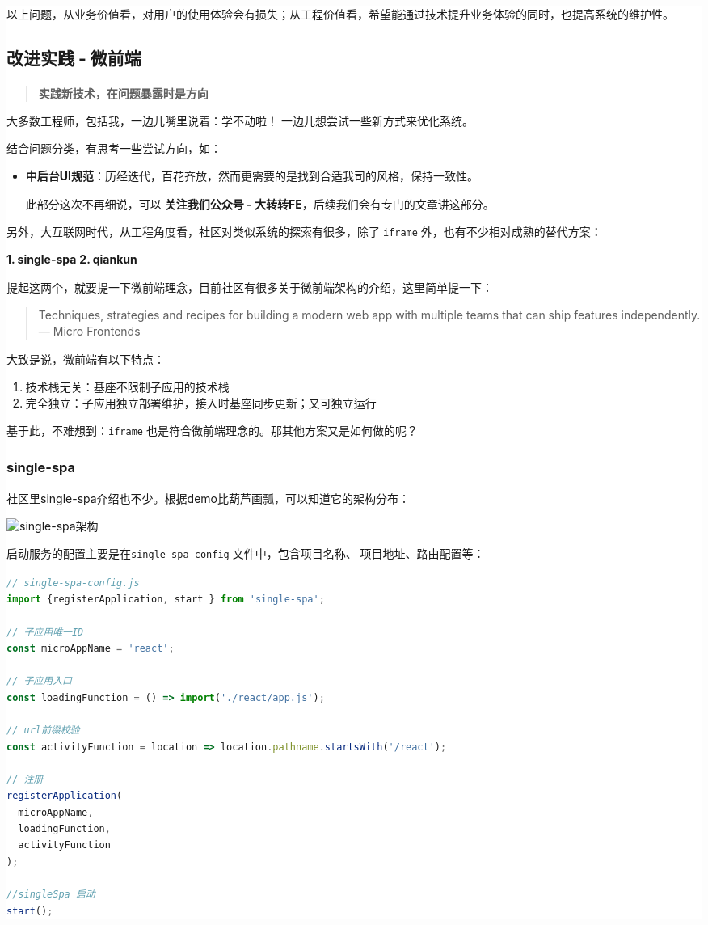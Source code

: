以上问题，从业务价值看，对用户的使用体验会有损失；从工程价值看，希望能通过技术提升业务体验的同时，也提高系统的维护性。


## 改进实践 - 微前端

> **实践新技术，在问题暴露时是方向**

大多数工程师，包括我，一边儿嘴里说着：学不动啦！ 一边儿想尝试一些新方式来优化系统。

结合问题分类，有思考一些尝试方向，如：

- **中后台UI规范**：历经迭代，百花齐放，然而更需要的是找到合适我司的风格，保持一致性。

  此部分这次不再细说，可以 **关注我们公众号 - 大转转FE**，后续我们会有专门的文章讲这部分。

另外，大互联网时代，从工程角度看，社区对类似系统的探索有很多，除了 `iframe` 外，也有不少相对成熟的替代方案：

**1. single-spa**
**2. qiankun**

提起这两个，就要提一下微前端理念，目前社区有很多关于微前端架构的介绍，这里简单提一下：

>Techniques, strategies and recipes for building a modern web app with multiple teams that can ship features independently. — Micro Frontends

大致是说，微前端有以下特点：

1. 技术栈无关：基座不限制子应用的技术栈
2. 完全独立：子应用独立部署维护，接入时基座同步更新；又可独立运行

基于此，不难想到：`iframe` 也是符合微前端理念的。那其他方案又是如何做的呢？

### single-spa

社区里single-spa介绍也不少。根据demo比葫芦画瓢，可以知道它的架构分布：

![single-spa架构](https://pic5.zhuanstatic.com/zhuanzh/46cb0e25-4989-45e1-bcfb-d5305e769b14.png)

启动服务的配置主要是在`single-spa-config` 文件中，包含项目名称、
项目地址、路由配置等：

``` js
// single-spa-config.js
import {registerApplication, start } from 'single-spa';

// 子应用唯一ID
const microAppName = 'react';

// 子应用入口
const loadingFunction = () => import('./react/app.js');

// url前缀校验
const activityFunction = location => location.pathname.startsWith('/react');

// 注册
registerApplication(
  microAppName,
  loadingFunction,
  activityFunction
);

//singleSpa 启动
start();

```
